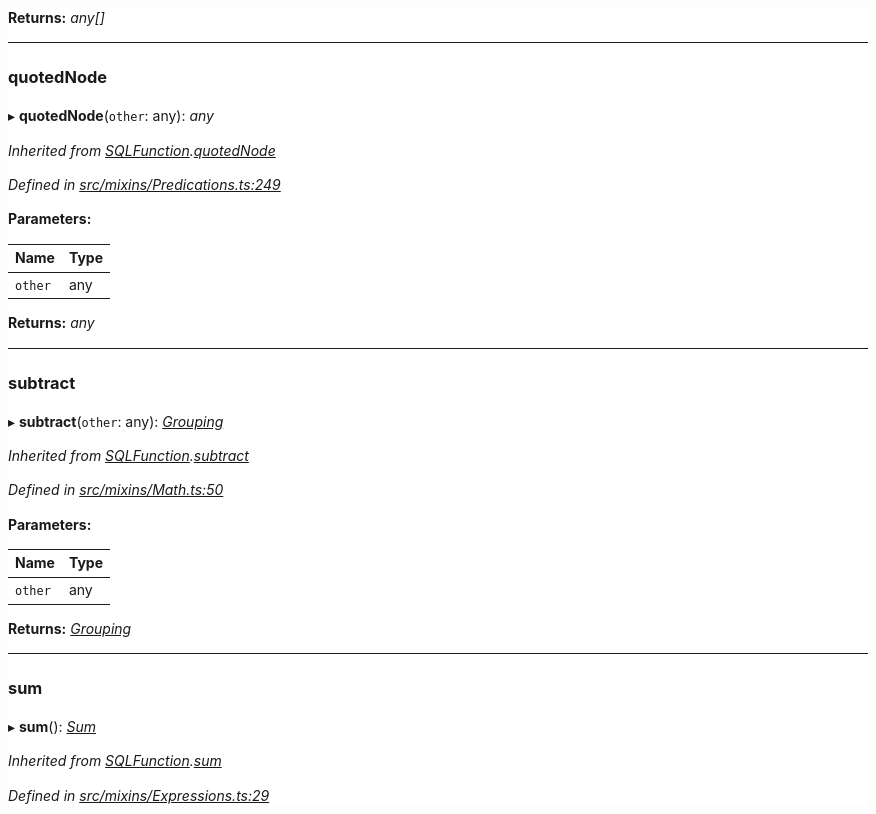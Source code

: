 **Returns:** _any[]_

---

### quotedNode

▸ **quotedNode**(`other`: any): _any_

_Inherited from
[SQLFunction](_nodes_sqlfunction_.sqlfunction.md).[quotedNode](_nodes_sqlfunction_.sqlfunction.md#quotednode)_

_Defined in
[src/mixins/Predications.ts:249](https://github.com/sequeljs/ast/blob/aa0ef0f/src/mixins/Predications.ts#L249)_

**Parameters:**

| Name    | Type |
| ------- | ---- |
| `other` | any  |

**Returns:** _any_

---

### subtract

▸ **subtract**(`other`: any): _[Grouping](_nodes_grouping_.grouping.md)_

_Inherited from
[SQLFunction](_nodes_sqlfunction_.sqlfunction.md).[subtract](_nodes_sqlfunction_.sqlfunction.md#subtract)_

_Defined in
[src/mixins/Math.ts:50](https://github.com/sequeljs/ast/blob/aa0ef0f/src/mixins/Math.ts#L50)_

**Parameters:**

| Name    | Type |
| ------- | ---- |
| `other` | any  |

**Returns:** _[Grouping](_nodes_grouping_.grouping.md)_

---

### sum

▸ **sum**(): _[Sum](_nodes_sum_.sum.md)_

_Inherited from
[SQLFunction](_nodes_sqlfunction_.sqlfunction.md).[sum](_nodes_sqlfunction_.sqlfunction.md#sum)_

_Defined in
[src/mixins/Expressions.ts:29](https://github.com/sequeljs/ast/blob/aa0ef0f/src/mixins/Expressions.ts#L29)_
